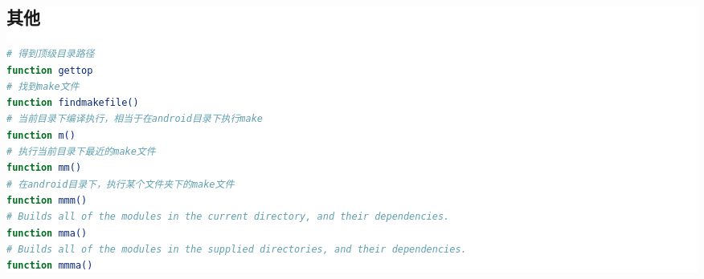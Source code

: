 
## 其他
```bash
# 得到顶级目录路径
function gettop
# 找到make文件
function findmakefile()
# 当前目录下编译执行，相当于在android目录下执行make
function m()
# 执行当前目录下最近的make文件
function mm()
# 在android目录下，执行某个文件夹下的make文件
function mmm()
# Builds all of the modules in the current directory, and their dependencies.
function mma()
# Builds all of the modules in the supplied directories, and their dependencies.
function mmma()
```
